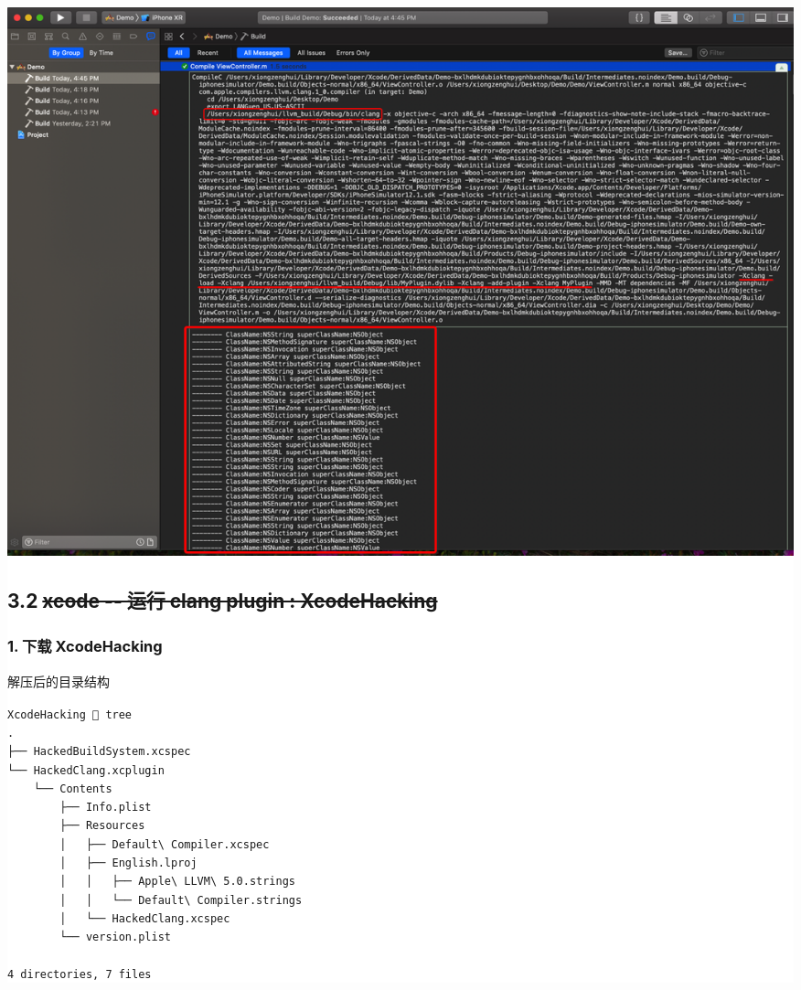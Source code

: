 
![](22.png)



## 3.2 ~~xcode -- 运行 clang plugin : XcodeHacking~~

### 1. 下载 XcodeHacking

解压后的目录结构

```
XcodeHacking  tree
.
├── HackedBuildSystem.xcspec
└── HackedClang.xcplugin
    └── Contents
        ├── Info.plist
        ├── Resources
        │   ├── Default\ Compiler.xcspec
        │   ├── English.lproj
        │   │   ├── Apple\ LLVM\ 5.0.strings
        │   │   └── Default\ Compiler.strings
        │   └── HackedClang.xcspec
        └── version.plist

4 directories, 7 files
```
